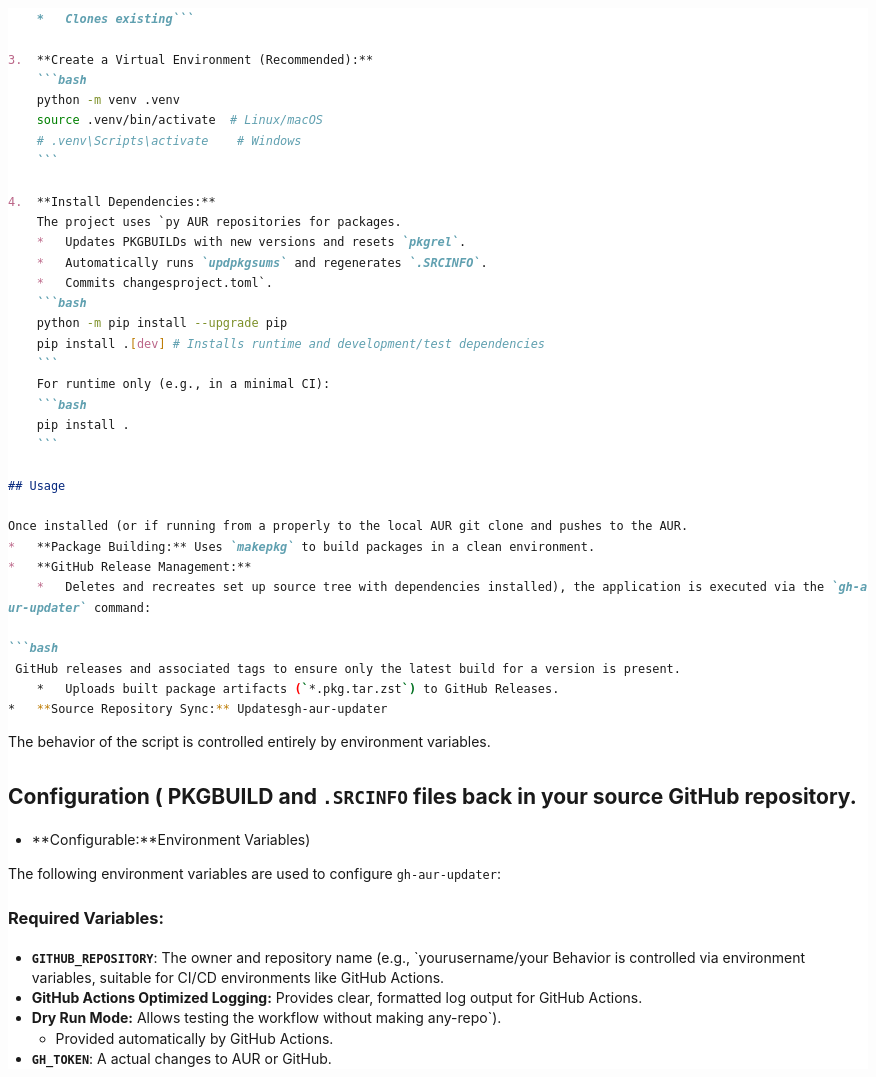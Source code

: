 ```markdown
    *   Clones existing```

3.  **Create a Virtual Environment (Recommended):**
    ```bash
    python -m venv .venv
    source .venv/bin/activate  # Linux/macOS
    # .venv\Scripts\activate    # Windows
    ```

4.  **Install Dependencies:**
    The project uses `py AUR repositories for packages.
    *   Updates PKGBUILDs with new versions and resets `pkgrel`.
    *   Automatically runs `updpkgsums` and regenerates `.SRCINFO`.
    *   Commits changesproject.toml`.
    ```bash
    python -m pip install --upgrade pip
    pip install .[dev] # Installs runtime and development/test dependencies
    ```
    For runtime only (e.g., in a minimal CI):
    ```bash
    pip install .
    ```

## Usage

Once installed (or if running from a properly to the local AUR git clone and pushes to the AUR.
*   **Package Building:** Uses `makepkg` to build packages in a clean environment.
*   **GitHub Release Management:**
    *   Deletes and recreates set up source tree with dependencies installed), the application is executed via the `gh-aur-updater` command:

```bash
 GitHub releases and associated tags to ensure only the latest build for a version is present.
    *   Uploads built package artifacts (`*.pkg.tar.zst`) to GitHub Releases.
*   **Source Repository Sync:** Updatesgh-aur-updater
```

The behavior of the script is controlled entirely by environment variables.

## Configuration ( PKGBUILD and `.SRCINFO` files back in your source GitHub repository.
*   **Configurable:**Environment Variables)

The following environment variables are used to configure `gh-aur-updater`:

### Required Variables:

*   **`GITHUB_REPOSITORY`**: The owner and repository name (e.g., `yourusername/your Behavior is controlled via environment variables, suitable for CI/CD environments like GitHub Actions.
*   **GitHub Actions Optimized Logging:** Provides clear, formatted log output for GitHub Actions.
*   **Dry Run Mode:** Allows testing the workflow without making any-repo`).
    *   Provided automatically by GitHub Actions.
*   **`GH_TOKEN`**: A actual changes to AUR or GitHub.
